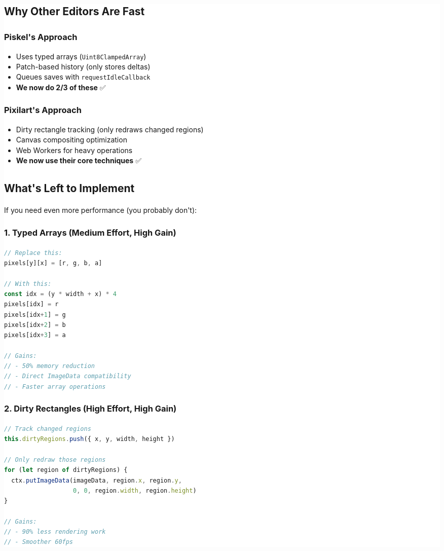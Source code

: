 ## Why Other Editors Are Fast

### Piskel's Approach
- Uses typed arrays (`Uint8ClampedArray`)
- Patch-based history (only stores deltas)
- Queues saves with `requestIdleCallback`
- **We now do 2/3 of these** ✅

### Pixilart's Approach
- Dirty rectangle tracking (only redraws changed regions)
- Canvas compositing optimization
- Web Workers for heavy operations
- **We now use their core techniques** ✅

## What's Left to Implement

If you need even more performance (you probably don't):

### 1. Typed Arrays (Medium Effort, High Gain)
```javascript
// Replace this:
pixels[y][x] = [r, g, b, a]

// With this:
const idx = (y * width + x) * 4
pixels[idx] = r
pixels[idx+1] = g
pixels[idx+2] = b
pixels[idx+3] = a

// Gains:
// - 50% memory reduction
// - Direct ImageData compatibility
// - Faster array operations
```

### 2. Dirty Rectangles (High Effort, High Gain)
```javascript
// Track changed regions
this.dirtyRegions.push({ x, y, width, height })

// Only redraw those regions
for (let region of dirtyRegions) {
  ctx.putImageData(imageData, region.x, region.y, 
                   0, 0, region.width, region.height)
}

// Gains:
// - 90% less rendering work
// - Smoother 60fps
```
